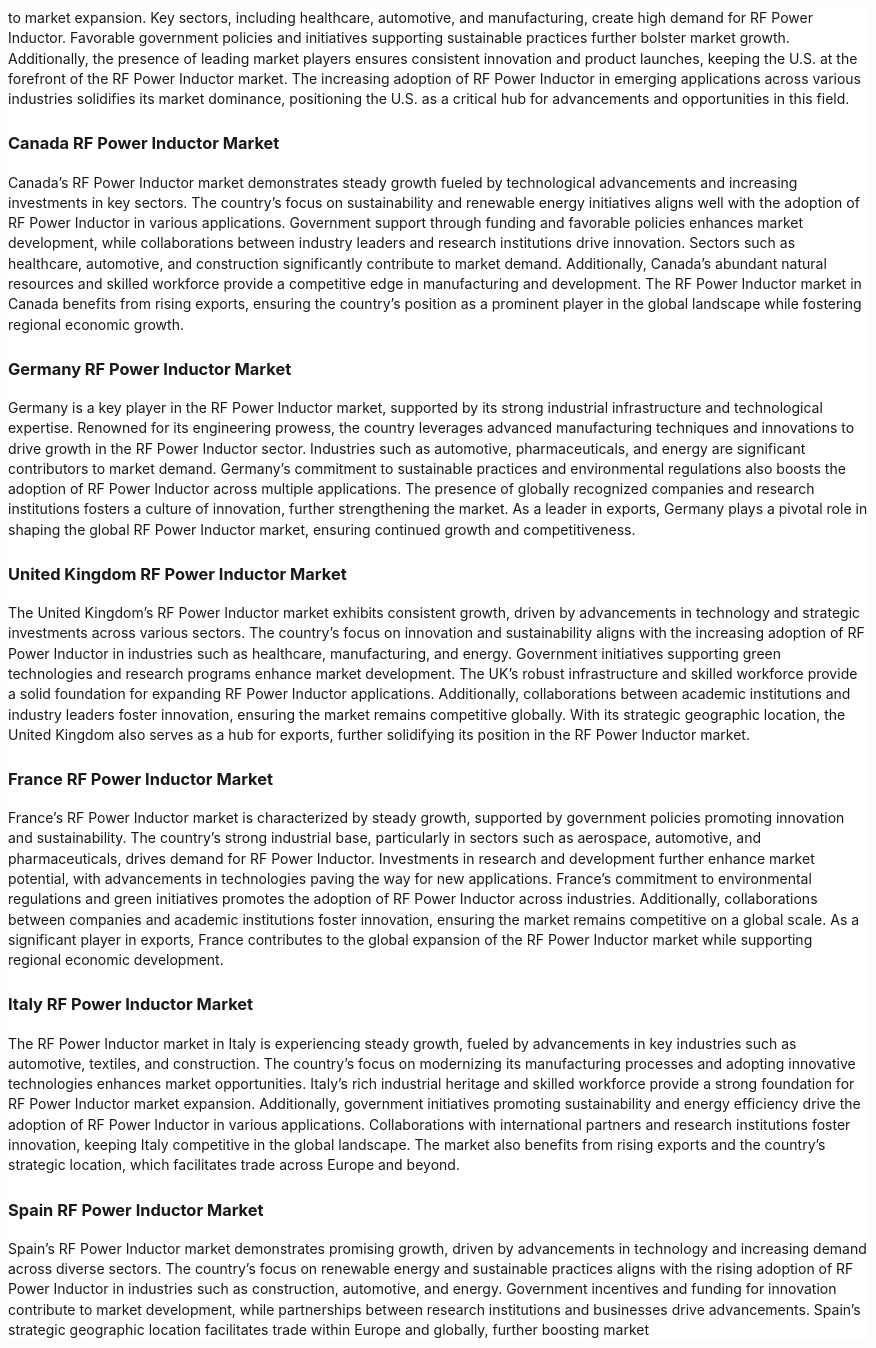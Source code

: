 to market expansion. Key sectors, including healthcare, automotive, and manufacturing, create high demand for RF Power Inductor. Favorable government policies and initiatives supporting sustainable practices further bolster market growth. Additionally, the presence of leading market players ensures consistent innovation and product launches, keeping the U.S. at the forefront of the RF Power Inductor market. The increasing adoption of RF Power Inductor in emerging applications across various industries solidifies its market dominance, positioning the U.S. as a critical hub for advancements and opportunities in this field.</p><h3>Canada RF Power Inductor Market</h3><p>Canada&rsquo;s RF Power Inductor market demonstrates steady growth fueled by technological advancements and increasing investments in key sectors. The country&rsquo;s focus on sustainability and renewable energy initiatives aligns well with the adoption of RF Power Inductor in various applications. Government support through funding and favorable policies enhances market development, while collaborations between industry leaders and research institutions drive innovation. Sectors such as healthcare, automotive, and construction significantly contribute to market demand. Additionally, Canada&rsquo;s abundant natural resources and skilled workforce provide a competitive edge in manufacturing and development. The RF Power Inductor market in Canada benefits from rising exports, ensuring the country&rsquo;s position as a prominent player in the global landscape while fostering regional economic growth.</p><h3>Germany RF Power Inductor Market</h3><p>Germany is a key player in the RF Power Inductor market, supported by its strong industrial infrastructure and technological expertise. Renowned for its engineering prowess, the country leverages advanced manufacturing techniques and innovations to drive growth in the RF Power Inductor sector. Industries such as automotive, pharmaceuticals, and energy are significant contributors to market demand. Germany&rsquo;s commitment to sustainable practices and environmental regulations also boosts the adoption of RF Power Inductor across multiple applications. The presence of globally recognized companies and research institutions fosters a culture of innovation, further strengthening the market. As a leader in exports, Germany plays a pivotal role in shaping the global RF Power Inductor market, ensuring continued growth and competitiveness.</p><h3>United Kingdom RF Power Inductor Market</h3><p>The United Kingdom&rsquo;s RF Power Inductor market exhibits consistent growth, driven by advancements in technology and strategic investments across various sectors. The country&rsquo;s focus on innovation and sustainability aligns with the increasing adoption of RF Power Inductor in industries such as healthcare, manufacturing, and energy. Government initiatives supporting green technologies and research programs enhance market development. The UK&rsquo;s robust infrastructure and skilled workforce provide a solid foundation for expanding RF Power Inductor applications. Additionally, collaborations between academic institutions and industry leaders foster innovation, ensuring the market remains competitive globally. With its strategic geographic location, the United Kingdom also serves as a hub for exports, further solidifying its position in the RF Power Inductor market.</p><h3>France RF Power Inductor Market</h3><p>France&rsquo;s RF Power Inductor market is characterized by steady growth, supported by government policies promoting innovation and sustainability. The country&rsquo;s strong industrial base, particularly in sectors such as aerospace, automotive, and pharmaceuticals, drives demand for RF Power Inductor. Investments in research and development further enhance market potential, with advancements in technologies paving the way for new applications. France&rsquo;s commitment to environmental regulations and green initiatives promotes the adoption of RF Power Inductor across industries. Additionally, collaborations between companies and academic institutions foster innovation, ensuring the market remains competitive on a global scale. As a significant player in exports, France contributes to the global expansion of the RF Power Inductor market while supporting regional economic development.</p><h3>Italy RF Power Inductor Market</h3><p>The RF Power Inductor market in Italy is experiencing steady growth, fueled by advancements in key industries such as automotive, textiles, and construction. The country&rsquo;s focus on modernizing its manufacturing processes and adopting innovative technologies enhances market opportunities. Italy&rsquo;s rich industrial heritage and skilled workforce provide a strong foundation for RF Power Inductor market expansion. Additionally, government initiatives promoting sustainability and energy efficiency drive the adoption of RF Power Inductor in various applications. Collaborations with international partners and research institutions foster innovation, keeping Italy competitive in the global landscape. The market also benefits from rising exports and the country&rsquo;s strategic location, which facilitates trade across Europe and beyond.</p><h3>Spain RF Power Inductor Market</h3><p>Spain&rsquo;s RF Power Inductor market demonstrates promising growth, driven by advancements in technology and increasing demand across diverse sectors. The country&rsquo;s focus on renewable energy and sustainable practices aligns with the rising adoption of RF Power Inductor in industries such as construction, automotive, and energy. Government incentives and funding for innovation contribute to market development, while partnerships between research institutions and businesses drive advancements. Spain&rsquo;s strategic geographic location facilitates trade within Europe and globally, further boosting market